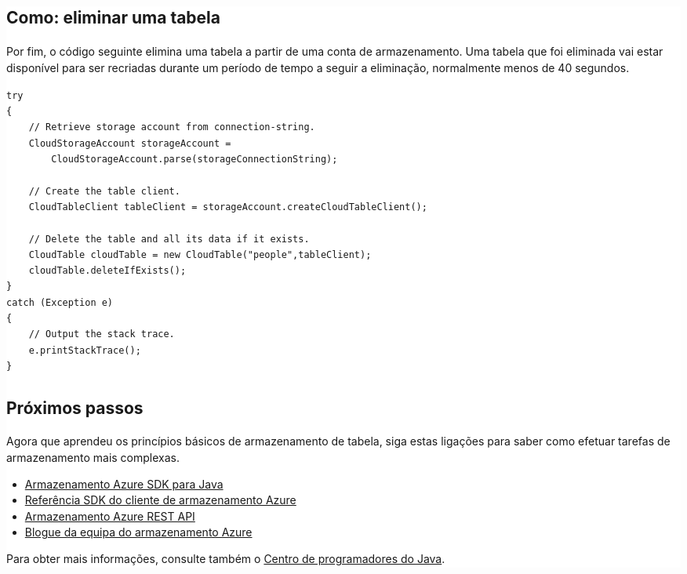 ## <a name="how-to-delete-a-table"></a>Como: eliminar uma tabela

Por fim, o código seguinte elimina uma tabela a partir de uma conta de armazenamento. Uma tabela que foi eliminada vai estar disponível para ser recriadas durante um período de tempo a seguir a eliminação, normalmente menos de 40 segundos.

    try
    {
        // Retrieve storage account from connection-string.
        CloudStorageAccount storageAccount =
            CloudStorageAccount.parse(storageConnectionString);

        // Create the table client.
        CloudTableClient tableClient = storageAccount.createCloudTableClient();

        // Delete the table and all its data if it exists.
        CloudTable cloudTable = new CloudTable("people",tableClient);
        cloudTable.deleteIfExists();
    }
    catch (Exception e)
    {
        // Output the stack trace.
        e.printStackTrace();
    }

## <a name="next-steps"></a>Próximos passos

Agora que aprendeu os princípios básicos de armazenamento de tabela, siga estas ligações para saber como efetuar tarefas de armazenamento mais complexas.

- [Armazenamento Azure SDK para Java][]
- [Referência SDK do cliente de armazenamento Azure][]
- [Armazenamento Azure REST API][]
- [Blogue da equipa do armazenamento Azure][]

Para obter mais informações, consulte também o [Centro de programadores do Java](/develop/java/).


[Azure SDK for Java]: http://go.microsoft.com/fwlink/?LinkID=525671
[Armazenamento Azure SDK para Java]: https://github.com/azure/azure-storage-java
[Armazenamento Azure SDK para Android]: https://github.com/azure/azure-storage-android
[Referência SDK do cliente de armazenamento Azure]: http://dl.windowsazure.com/storage/javadoc/
[Armazenamento Azure REST API]: https://msdn.microsoft.com/library/azure/dd179355.aspx
[Blogue da equipa do armazenamento Azure]: http://blogs.msdn.com/b/windowsazurestorage/
[Azure tabelas: Introdução Upsert e projecções de consulta]: http://blogs.msdn.com/b/windowsazurestorage/archive/2011/09/15/windows-azure-tables-introducing-upsert-and-query-projection.aspx
